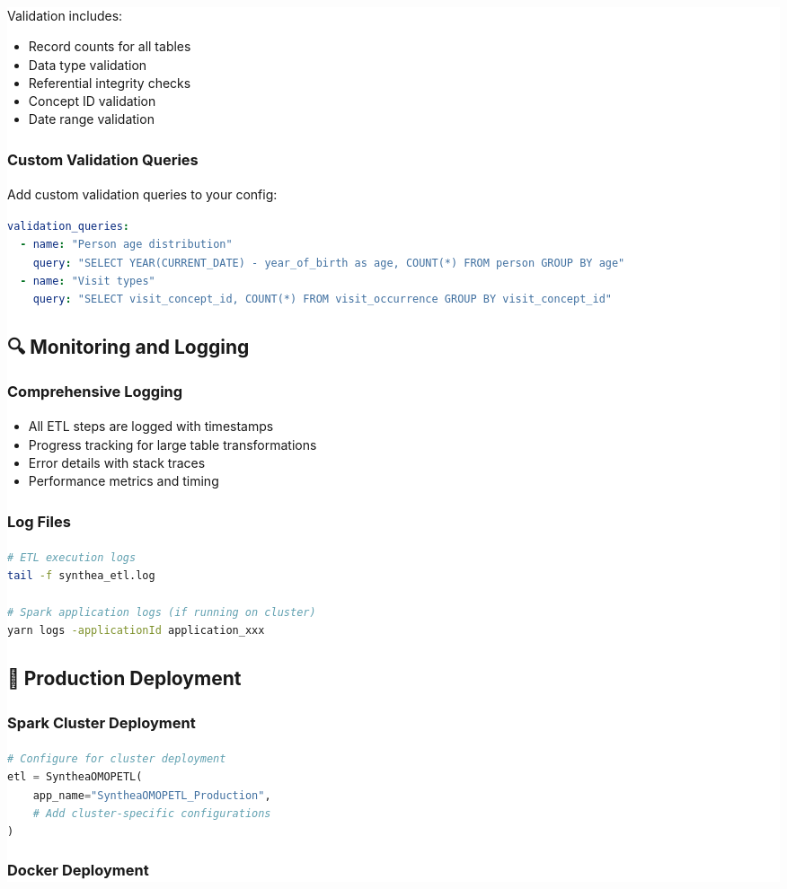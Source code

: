Validation includes:
- Record counts for all tables
- Data type validation
- Referential integrity checks
- Concept ID validation
- Date range validation

### Custom Validation Queries

Add custom validation queries to your config:

```yaml
validation_queries:
  - name: "Person age distribution"
    query: "SELECT YEAR(CURRENT_DATE) - year_of_birth as age, COUNT(*) FROM person GROUP BY age"
  - name: "Visit types"
    query: "SELECT visit_concept_id, COUNT(*) FROM visit_occurrence GROUP BY visit_concept_id"
```

## 🔍 Monitoring and Logging

### Comprehensive Logging

- All ETL steps are logged with timestamps
- Progress tracking for large table transformations
- Error details with stack traces
- Performance metrics and timing

### Log Files

```bash
# ETL execution logs
tail -f synthea_etl.log

# Spark application logs (if running on cluster)
yarn logs -applicationId application_xxx
```

## 🚀 Production Deployment

### Spark Cluster Deployment

```python
# Configure for cluster deployment
etl = SyntheaOMOPETL(
    app_name="SyntheaOMOPETL_Production",
    # Add cluster-specific configurations
)
```

### Docker Deployment
